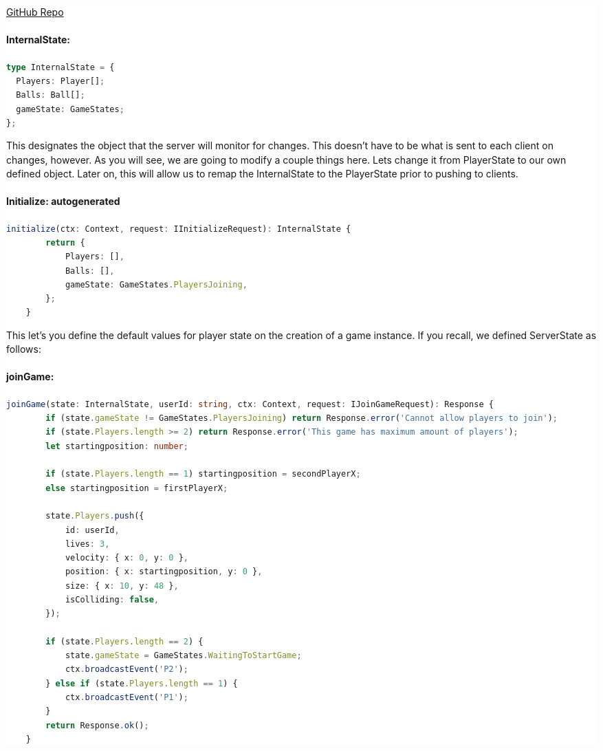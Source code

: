 [GitHub Repo](http://github.com/jyoung4242/Pong-HathoraPeasy)

#### InternalState:

```ts
type InternalState = {
  Players: Player[];
  Balls: Ball[];
  gameState: GameStates;
};
```

This designates the object that the server will monitor for changes. This doesn’t have to be what is sent to each client on changes, however. As you will see, we are going to modify a couple things here. Lets change it from PlayerState to our own defined object. Later on, this will allow us to remap the InternalState to the PlayerState prior to pushing to clients.

#### Initialize: autogenerated

```ts
initialize(ctx: Context, request: IInitializeRequest): InternalState {
        return {
            Players: [],
            Balls: [],
            gameState: GameStates.PlayersJoining,
        };
    }
```

This let’s you define the default values for player state on the creation of a game instance. If you recall, we defined ServerState as follows:

#### joinGame:

```ts
joinGame(state: InternalState, userId: string, ctx: Context, request: IJoinGameRequest): Response {
        if (state.gameState != GameStates.PlayersJoining) return Response.error('Cannot allow players to join');
        if (state.Players.length >= 2) return Response.error('This game has maximum amount of players');
        let startingposition: number;

        if (state.Players.length == 1) startingposition = secondPlayerX;
        else startingposition = firstPlayerX;

        state.Players.push({
            id: userId,
            lives: 3,
            velocity: { x: 0, y: 0 },
            position: { x: startingposition, y: 0 },
            size: { x: 10, y: 48 },
            isColliding: false,
        });

        if (state.Players.length == 2) {
            state.gameState = GameStates.WaitingToStartGame;
            ctx.broadcastEvent('P2');
        } else if (state.Players.length == 1) {
            ctx.broadcastEvent('P1');
        }
        return Response.ok();
    }
```
